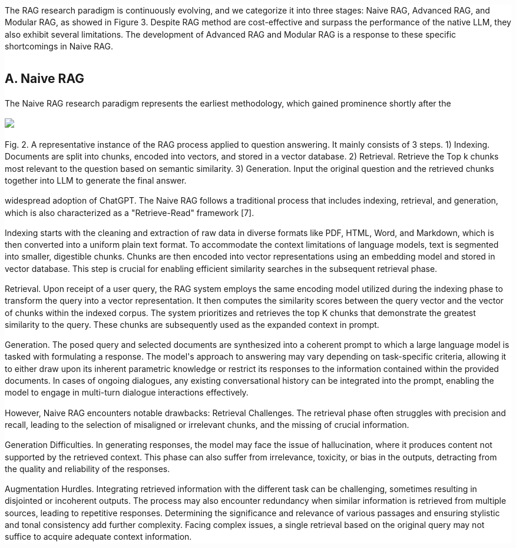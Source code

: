 The RAG research paradigm is continuously evolving, and we categorize it into three stages: Naive RAG, Advanced RAG, and Modular RAG, as showed in Figure 3. Despite RAG method are cost-effective and surpass the performance of the native LLM, they also exhibit several limitations. The development of Advanced RAG and Modular RAG is a response to these specific shortcomings in Naive RAG.

## A. Naive RAG

The Naive RAG research paradigm represents the earliest methodology, which gained prominence shortly after the

![](https://cdn.mathpix.com/cropped/2024_06_04_e6055c1a77633d6d9fc5g-03.jpg?height=906&width=1529&top_left_y=192&top_left_x=298)

Fig. 2. A representative instance of the RAG process applied to question answering. It mainly consists of 3 steps. 1) Indexing. Documents are split into chunks, encoded into vectors, and stored in a vector database. 2) Retrieval. Retrieve the Top k chunks most relevant to the question based on semantic similarity. 3) Generation. Input the original question and the retrieved chunks together into LLM to generate the final answer.

widespread adoption of ChatGPT. The Naive RAG follows a traditional process that includes indexing, retrieval, and generation, which is also characterized as a "Retrieve-Read" framework [7].

Indexing starts with the cleaning and extraction of raw data in diverse formats like PDF, HTML, Word, and Markdown, which is then converted into a uniform plain text format. To accommodate the context limitations of language models, text is segmented into smaller, digestible chunks. Chunks are then encoded into vector representations using an embedding model and stored in vector database. This step is crucial for enabling efficient similarity searches in the subsequent retrieval phase.

Retrieval. Upon receipt of a user query, the RAG system employs the same encoding model utilized during the indexing phase to transform the query into a vector representation. It then computes the similarity scores between the query vector and the vector of chunks within the indexed corpus. The system prioritizes and retrieves the top $\mathrm{K}$ chunks that demonstrate the greatest similarity to the query. These chunks are subsequently used as the expanded context in prompt.

Generation. The posed query and selected documents are synthesized into a coherent prompt to which a large language model is tasked with formulating a response. The model's approach to answering may vary depending on task-specific criteria, allowing it to either draw upon its inherent parametric knowledge or restrict its responses to the information contained within the provided documents. In cases of ongoing dialogues, any existing conversational history can be integrated into the prompt, enabling the model to engage in multi-turn dialogue interactions effectively.

However, Naive RAG encounters notable drawbacks:
Retrieval Challenges. The retrieval phase often struggles with precision and recall, leading to the selection of misaligned or irrelevant chunks, and the missing of crucial information.

Generation Difficulties. In generating responses, the model may face the issue of hallucination, where it produces content not supported by the retrieved context. This phase can also suffer from irrelevance, toxicity, or bias in the outputs, detracting from the quality and reliability of the responses.

Augmentation Hurdles. Integrating retrieved information with the different task can be challenging, sometimes resulting in disjointed or incoherent outputs. The process may also encounter redundancy when similar information is retrieved from multiple sources, leading to repetitive responses. Determining the significance and relevance of various passages and ensuring stylistic and tonal consistency add further complexity. Facing complex issues, a single retrieval based on the original query may not suffice to acquire adequate context information.

